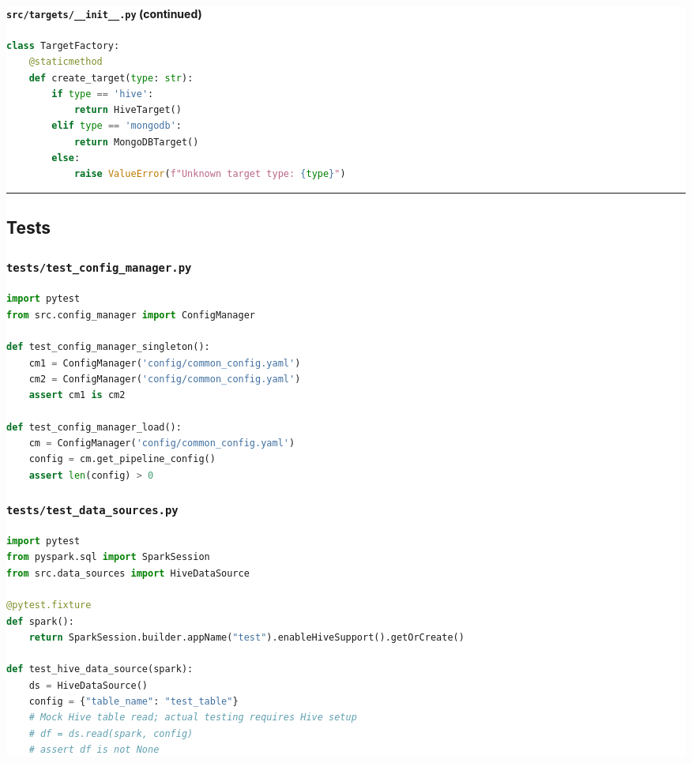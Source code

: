 #### `src/targets/__init__.py` (continued)
```python
class TargetFactory:
    @staticmethod
    def create_target(type: str):
        if type == 'hive':
            return HiveTarget()
        elif type == 'mongodb':
            return MongoDBTarget()
        else:
            raise ValueError(f"Unknown target type: {type}")
```

---

## Tests

### `tests/test_config_manager.py`
```python
import pytest
from src.config_manager import ConfigManager

def test_config_manager_singleton():
    cm1 = ConfigManager('config/common_config.yaml')
    cm2 = ConfigManager('config/common_config.yaml')
    assert cm1 is cm2

def test_config_manager_load():
    cm = ConfigManager('config/common_config.yaml')
    config = cm.get_pipeline_config()
    assert len(config) > 0
```

### `tests/test_data_sources.py`
```python
import pytest
from pyspark.sql import SparkSession
from src.data_sources import HiveDataSource

@pytest.fixture
def spark():
    return SparkSession.builder.appName("test").enableHiveSupport().getOrCreate()

def test_hive_data_source(spark):
    ds = HiveDataSource()
    config = {"table_name": "test_table"}
    # Mock Hive table read; actual testing requires Hive setup
    # df = ds.read(spark, config)
    # assert df is not None
```
